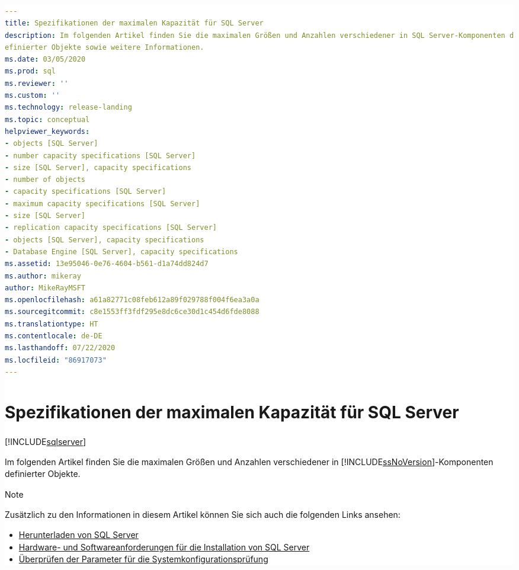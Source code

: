 ```yaml
---
title: Spezifikationen der maximalen Kapazität für SQL Server
description: Im folgenden Artikel finden Sie die maximalen Größen und Anzahlen verschiedener in SQL Server-Komponenten definierter Objekte sowie weitere Informationen.
ms.date: 03/05/2020
ms.prod: sql
ms.reviewer: ''
ms.custom: ''
ms.technology: release-landing
ms.topic: conceptual
helpviewer_keywords:
- objects [SQL Server]
- number capacity specifications [SQL Server]
- size [SQL Server], capacity specifications
- number of objects
- capacity specifications [SQL Server]
- maximum capacity specifications [SQL Server]
- size [SQL Server]
- replication capacity specifications [SQL Server]
- objects [SQL Server], capacity specifications
- Database Engine [SQL Server], capacity specifications
ms.assetid: 13e95046-0e76-4604-b561-d1a74dd824d7
ms.author: mikeray
author: MikeRayMSFT
ms.openlocfilehash: a61a82771c08feb612a89f029788f004f6ea3a0a
ms.sourcegitcommit: c8e1553ff3fdf295e8dc6ce30d1c454d6fde8088
ms.translationtype: HT
ms.contentlocale: de-DE
ms.lasthandoff: 07/22/2020
ms.locfileid: "86917073"
---
```

# <a name="maximum-capacity-specifications-for-sql-server"></a>Spezifikationen der maximalen Kapazität für SQL Server

[!INCLUDE[sqlserver](../includes/applies-to-version/sqlserver.md)]

Im folgenden Artikel finden Sie die maximalen Größen und Anzahlen verschiedener in [!INCLUDE[ssNoVersion](../includes/ssnoversion-md.md)]-Komponenten definierter Objekte.

>[!NOTE]
>Zusätzlich zu den Informationen in diesem Artikel können Sie sich auch die folgenden Links ansehen:
>
>* [Herunterladen von SQL Server](https://www.microsoft.com/sql-server/sql-server-downloads)
>* [Hardware- und Softwareanforderungen für die Installation von SQL Server](../sql-server/install/hardware-and-software-requirements-for-installing-sql-server.md)
>* [Überprüfen der Parameter für die Systemkonfigurationsprüfung](../database-engine/install-windows/check-parameters-for-the-system-configuration-checker.md)
>
